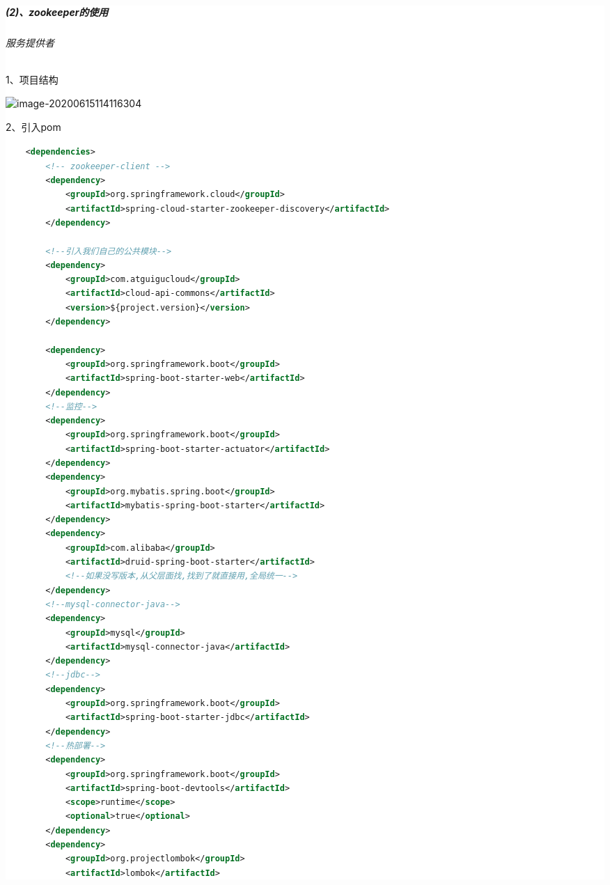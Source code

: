

##### (2)、zookeeper的使用

###### 服务提供者

1、项目结构

![image-20200615114116304](C:\Users\qsmm\Desktop\makedown\图片\image-20200615114116304.png)



2、引入pom

```xml
    <dependencies>
        <!-- zookeeper-client -->
        <dependency>
            <groupId>org.springframework.cloud</groupId>
            <artifactId>spring-cloud-starter-zookeeper-discovery</artifactId>
        </dependency>

        <!--引入我们自己的公共模块-->
        <dependency>
            <groupId>com.atguigucloud</groupId>
            <artifactId>cloud-api-commons</artifactId>
            <version>${project.version}</version>
        </dependency>

        <dependency>
            <groupId>org.springframework.boot</groupId>
            <artifactId>spring-boot-starter-web</artifactId>
        </dependency>
        <!--监控-->
        <dependency>
            <groupId>org.springframework.boot</groupId>
            <artifactId>spring-boot-starter-actuator</artifactId>
        </dependency>
        <dependency>
            <groupId>org.mybatis.spring.boot</groupId>
            <artifactId>mybatis-spring-boot-starter</artifactId>
        </dependency>
        <dependency>
            <groupId>com.alibaba</groupId>
            <artifactId>druid-spring-boot-starter</artifactId>
            <!--如果没写版本,从父层面找,找到了就直接用,全局统一-->
        </dependency>
        <!--mysql-connector-java-->
        <dependency>
            <groupId>mysql</groupId>
            <artifactId>mysql-connector-java</artifactId>
        </dependency>
        <!--jdbc-->
        <dependency>
            <groupId>org.springframework.boot</groupId>
            <artifactId>spring-boot-starter-jdbc</artifactId>
        </dependency>
        <!--热部署-->
        <dependency>
            <groupId>org.springframework.boot</groupId>
            <artifactId>spring-boot-devtools</artifactId>
            <scope>runtime</scope>
            <optional>true</optional>
        </dependency>
        <dependency>
            <groupId>org.projectlombok</groupId>
            <artifactId>lombok</artifactId>
```